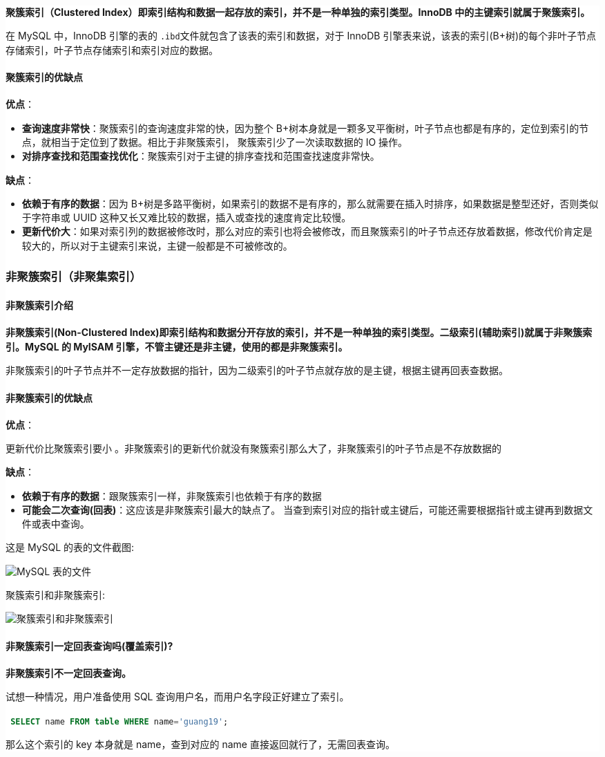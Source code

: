 **聚簇索引（Clustered Index）即索引结构和数据一起存放的索引，并不是一种单独的索引类型。InnoDB 中的主键索引就属于聚簇索引。**

在 MySQL 中，InnoDB 引擎的表的 `.ibd`文件就包含了该表的索引和数据，对于 InnoDB 引擎表来说，该表的索引(B+树)的每个非叶子节点存储索引，叶子节点存储索引和索引对应的数据。

#### 聚簇索引的优缺点

**优点**：

- **查询速度非常快**：聚簇索引的查询速度非常的快，因为整个 B+树本身就是一颗多叉平衡树，叶子节点也都是有序的，定位到索引的节点，就相当于定位到了数据。相比于非聚簇索引， 聚簇索引少了一次读取数据的 IO 操作。
- **对排序查找和范围查找优化**：聚簇索引对于主键的排序查找和范围查找速度非常快。

**缺点**：

- **依赖于有序的数据**：因为 B+树是多路平衡树，如果索引的数据不是有序的，那么就需要在插入时排序，如果数据是整型还好，否则类似于字符串或 UUID 这种又长又难比较的数据，插入或查找的速度肯定比较慢。
- **更新代价大**：如果对索引列的数据被修改时，那么对应的索引也将会被修改，而且聚簇索引的叶子节点还存放着数据，修改代价肯定是较大的，所以对于主键索引来说，主键一般都是不可被修改的。

### 非聚簇索引（非聚集索引）

#### 非聚簇索引介绍

**非聚簇索引(Non-Clustered Index)即索引结构和数据分开存放的索引，并不是一种单独的索引类型。二级索引(辅助索引)就属于非聚簇索引。MySQL 的 MyISAM 引擎，不管主键还是非主键，使用的都是非聚簇索引。**

非聚簇索引的叶子节点并不一定存放数据的指针，因为二级索引的叶子节点就存放的是主键，根据主键再回表查数据。

#### 非聚簇索引的优缺点

**优点**：

更新代价比聚簇索引要小 。非聚簇索引的更新代价就没有聚簇索引那么大了，非聚簇索引的叶子节点是不存放数据的

**缺点**：

- **依赖于有序的数据**：跟聚簇索引一样，非聚簇索引也依赖于有序的数据
- **可能会二次查询(回表)**：这应该是非聚簇索引最大的缺点了。 当查到索引对应的指针或主键后，可能还需要根据指针或主键再到数据文件或表中查询。

这是 MySQL 的表的文件截图:

![MySQL 表的文件](https://oss.javaguide.cn/github/javaguide/database/mysql20210420165311654.png)

聚簇索引和非聚簇索引:

![聚簇索引和非聚簇索引](https://oss.javaguide.cn/github/javaguide/database/mysql20210420165326946.png)

#### 非聚簇索引一定回表查询吗(覆盖索引)?

**非聚簇索引不一定回表查询。**

试想一种情况，用户准备使用 SQL 查询用户名，而用户名字段正好建立了索引。

```sql
 SELECT name FROM table WHERE name='guang19';
```

那么这个索引的 key 本身就是 name，查到对应的 name 直接返回就行了，无需回表查询。
